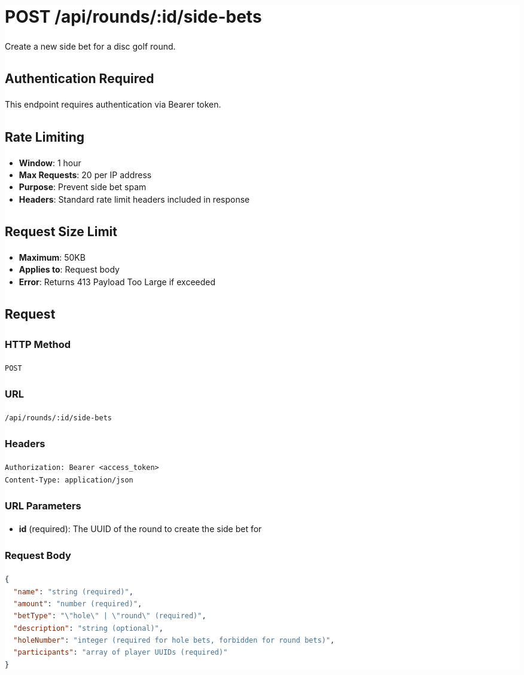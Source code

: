 # POST /api/rounds/:id/side-bets

Create a new side bet for a disc golf round.

## Authentication Required
This endpoint requires authentication via Bearer token.

## Rate Limiting
- **Window**: 1 hour
- **Max Requests**: 20 per IP address
- **Purpose**: Prevent side bet spam
- **Headers**: Standard rate limit headers included in response

## Request Size Limit
- **Maximum**: 50KB
- **Applies to**: Request body
- **Error**: Returns 413 Payload Too Large if exceeded

## Request

### HTTP Method
`POST`

### URL
`/api/rounds/:id/side-bets`

### Headers
```
Authorization: Bearer <access_token>
Content-Type: application/json
```

### URL Parameters
- **id** (required): The UUID of the round to create the side bet for

### Request Body
```json
{
  "name": "string (required)",
  "amount": "number (required)",
  "betType": "\"hole\" | \"round\" (required)",
  "description": "string (optional)",
  "holeNumber": "integer (required for hole bets, forbidden for round bets)",
  "participants": "array of player UUIDs (required)"
}
```
